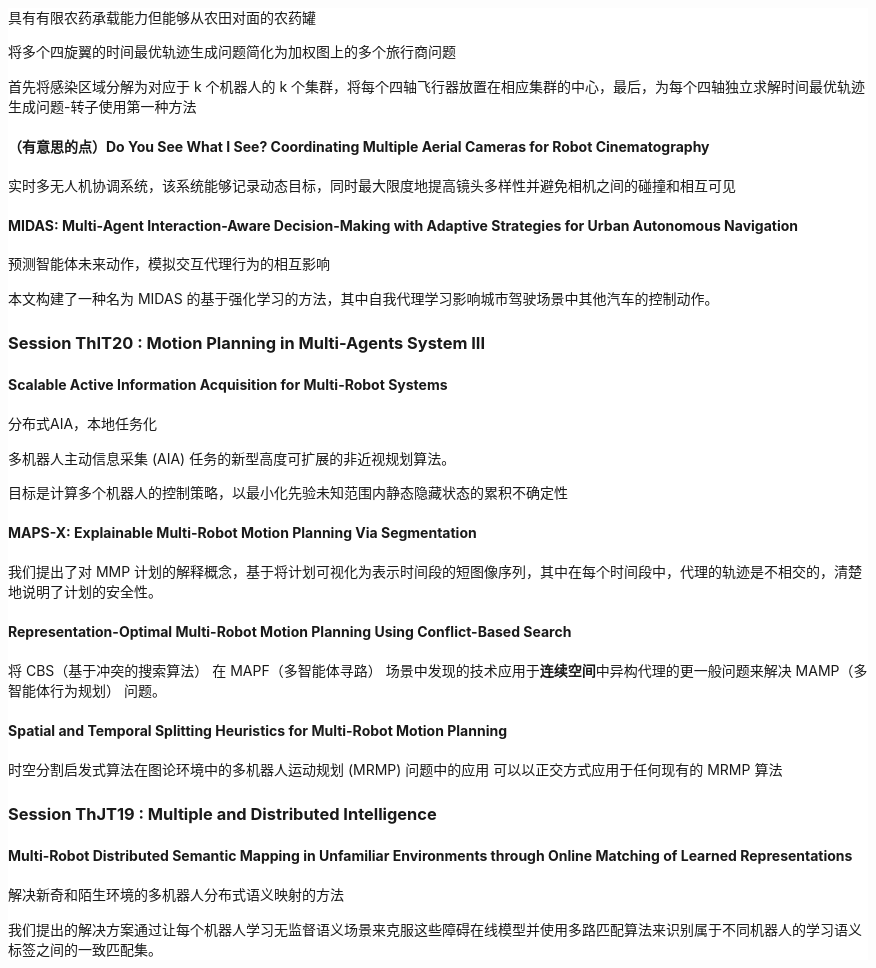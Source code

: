 具有有限农药承载能力但能够从农田对面的农药罐

将多个四旋翼的时间最优轨迹生成问题简化为加权图上的多个旅行商问题

首先将感染区域分解为对应于 k 个机器人的 k 个集群，将每个四轴飞行器放置在相应集群的中心，最后，为每个四轴独立求解时间最优轨迹生成问题-转子使用第一种方法

#### （有意思的点）Do You See What I See? Coordinating Multiple Aerial Cameras for Robot Cinematography

实时多无人机协调系统，该系统能够记录动态目标，同时最大限度地提高镜头多样性并避免相机之间的碰撞和相互可见

#### MIDAS: Multi-Agent Interaction-Aware Decision-Making with Adaptive Strategies for Urban  Autonomous Navigation

预测智能体未来动作，模拟交互代理行为的相互影响

本文构建了一种名为 MIDAS 的基于强化学习的方法，其中自我代理学习影响城市驾驶场景中其他汽车的控制动作。



### **Session** ThIT20 : Motion Planning in Multi-Agents System III    

#### Scalable Active Information Acquisition for Multi-Robot Systems 

分布式AIA，本地任务化

多机器人主动信息采集 (AIA) 任务的新型高度可扩展的非近视规划算法。

目标是计算多个机器人的控制策略，以最小化先验未知范围内静态隐藏状态的累积不确定性

#### MAPS-X: Explainable Multi-Robot Motion Planning Via Segmentation

我们提出了对 MMP 计划的解释概念，基于将计划可视化为表示时间段的短图像序列，其中在每个时间段中，代理的轨迹是不相交的，清楚地说明了计划的安全性。

#### Representation-Optimal Multi-Robot Motion Planning Using Conflict-Based Search

将 CBS（基于冲突的搜索算法） 在 MAPF（多智能体寻路） 场景中发现的技术应用于**连续空间**中异构代理的更一般问题来解决 MAMP（多智能体行为规划） 问题。

#### Spatial and Temporal Splitting Heuristics for Multi-Robot Motion Planning

时空分割启发式算法在图论环境中的多机器人运动规划 (MRMP) 问题中的应用     可以以正交方式应用于任何现有的 MRMP 算法



### Session ThJT19 : Multiple and Distributed Intelligence    

#### Multi-Robot Distributed Semantic Mapping in Unfamiliar Environments through Online Matching of  Learned Representations

解决新奇和陌生环境的多机器人分布式语义映射的方法

我们提出的解决方案通过让每个机器人学习无监督语义场景来克服这些障碍在线模型并使用多路匹配算法来识别属于不同机器人的学习语义标签之间的一致匹配集。
